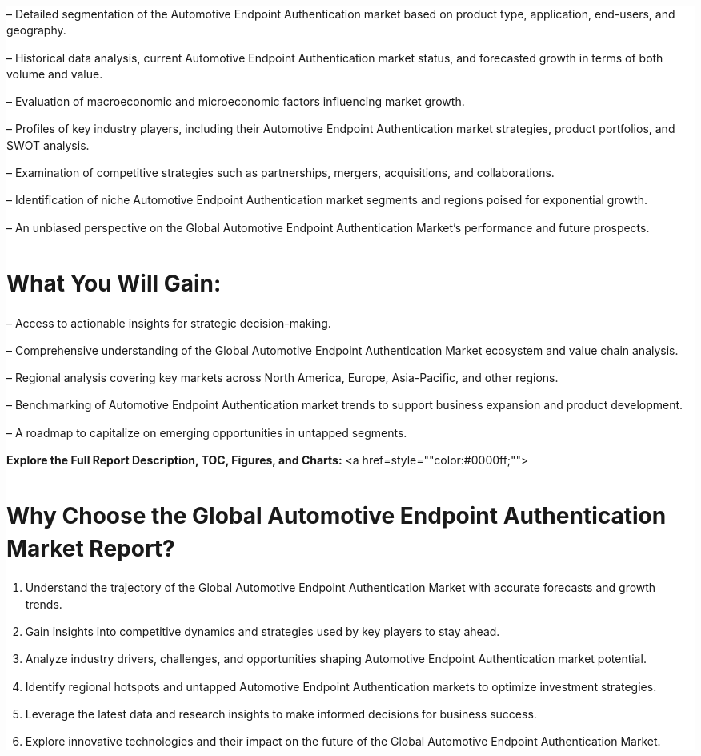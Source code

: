 – Detailed segmentation of the Automotive Endpoint Authentication market based on product type, application, end-users, and geography.

– Historical data analysis, current Automotive Endpoint Authentication market status, and forecasted growth in terms of both volume and value.

– Evaluation of macroeconomic and microeconomic factors influencing market growth.

– Profiles of key industry players, including their Automotive Endpoint Authentication market strategies, product portfolios, and SWOT analysis.

– Examination of competitive strategies such as partnerships, mergers, acquisitions, and collaborations.

– Identification of niche Automotive Endpoint Authentication market segments and regions poised for exponential growth.

– An unbiased perspective on the Global Automotive Endpoint Authentication Market’s performance and future prospects.

# <strong>What You Will Gain:</strong>

– Access to actionable insights for strategic decision-making.

– Comprehensive understanding of the Global Automotive Endpoint Authentication Market ecosystem and value chain analysis.

– Regional analysis covering key markets across North America, Europe, Asia-Pacific, and other regions.

– Benchmarking of Automotive Endpoint Authentication market trends to support business expansion and product development.

– A roadmap to capitalize on emerging opportunities in untapped segments.

<strong>Explore the Full Report Description, TOC, Figures, and Charts:</strong>
<a href=style=""color:#0000ff;""></a>

# <strong>Why Choose the Global Automotive Endpoint Authentication Market Report?</strong>

1. Understand the trajectory of the Global Automotive Endpoint Authentication Market with accurate forecasts and growth trends.

2. Gain insights into competitive dynamics and strategies used by key players to stay ahead.

3. Analyze industry drivers, challenges, and opportunities shaping Automotive Endpoint Authentication market potential.

4. Identify regional hotspots and untapped Automotive Endpoint Authentication markets to optimize investment strategies.

5. Leverage the latest data and research insights to make informed decisions for business success.

6. Explore innovative technologies and their impact on the future of the Global Automotive Endpoint Authentication Market.
